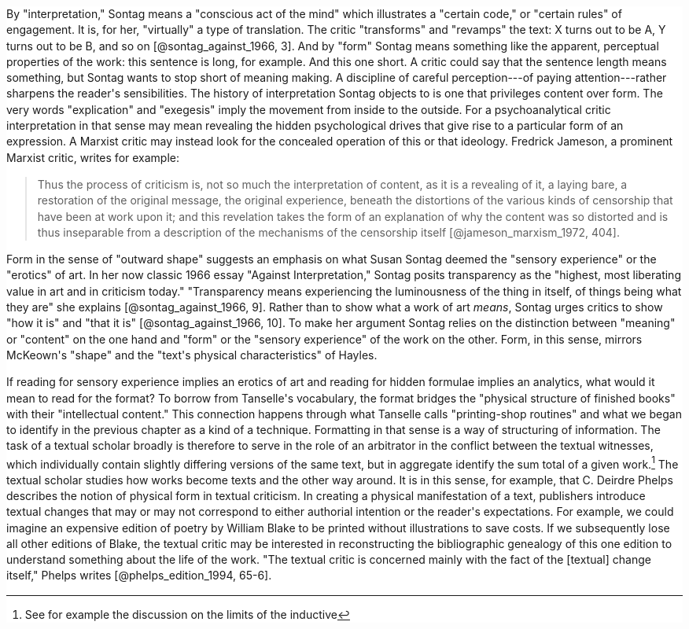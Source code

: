 By "interpretation," Sontag means a "conscious act of the mind" which
illustrates a "certain code," or "certain rules" of engagement. It is, for
her, "virtually" a type of translation. The critic "transforms" and "revamps"
the text: X turns out to be A, Y turns out to be B, and so on
[@sontag_against_1966, 3]. And by "form" Sontag means something like the
apparent, perceptual properties of the work: this sentence is long, for
example. And this one short. A critic could say that the sentence length means
something, but Sontag wants to stop short of meaning making. A discipline of
careful perception---of paying attention---rather sharpens the reader's
sensibilities. The history of interpretation Sontag objects to is one that
privileges content over form. The very words "explication" and "exegesis"
imply the movement from inside to the outside. For a psychoanalytical critic
interpretation in that sense may mean revealing the hidden psychological
drives that give rise to a particular form of an expression. A Marxist critic
may instead look for the concealed operation of this or that ideology.
Fredrick Jameson, a prominent Marxist critic, writes for example:

> Thus the process of criticism is, not so much the interpretation of
content, as it is a revealing of it, a laying bare, a restoration of the
original message, the original experience, beneath the distortions of the
various kinds of censorship that have been at work upon it; and this revelation
takes the form of an explanation of why the content was so distorted and is
thus inseparable from a description of the mechanisms of the censorship itself
[@jameson_marxism_1972, 404].

Form in the sense of "outward shape" suggests an emphasis on what Susan Sontag
deemed the "sensory experience" or the "erotics" of art. In her now classic
1966 essay "Against Interpretation," Sontag posits transparency as the
"highest, most liberating value in art and in criticism today." "Transparency
means experiencing the luminousness of the thing in itself, of things being
what they are" she explains [@sontag_against_1966, 9]. Rather than to show
what a work of art *means*, Sontag urges critics to show "how it is" and "that
it is" [@sontag_against_1966, 10]. To make her argument Sontag relies on the
distinction between "meaning" or "content" on the one hand and "form" or the
"sensory experience" of the work on the other. Form, in this sense, mirrors
McKeown's "shape" and the "text's physical characteristics" of Hayles.

If reading for sensory experience implies an erotics of art and reading for
hidden formulae implies an analytics, what would it mean to read for the
format? To borrow from Tanselle's vocabulary, the format bridges the "physical
structure of finished books" with their "intellectual content." This
connection happens through what Tanselle calls "printing-shop routines" and
what we began to identify in the previous chapter as a kind of a technique.
Formatting in that sense is a way of structuring of information. The task of a
textual scholar broadly is therefore to serve in the role of an arbitrator in
the conflict between the textual witnesses, which individually contain
slightly differing versions of the same text, but in aggregate identify the
sum total of a given work.[^ln3-printers] The textual scholar studies how
works become texts and the other way around. It is in this sense, for example,
that C. Deirdre Phelps describes the notion of physical form in textual
criticism. In creating a physical manifestation of a text, publishers
introduce textual changes that may or may not correspond to either authorial
intention or the reader's expectations. For example, we could imagine an
expensive edition of poetry by William Blake to be printed without
illustrations to save costs. If we subsequently lose all other editions of
Blake, the textual critic may be interested in reconstructing the
bibliographic genealogy of this one edition to understand something about the
life of the work. "The textual critic is concerned mainly with the fact of the
[textual] change itself," Phelps writes [@phelps_edition_1994, 65-6].


[^ln3-space]: Ten bytes for the letters and one byte for the space character.
[^ln3-symbolisms]: I am combining the vocabulary of Wittgenstein from the
[ln3-propp]: To this strain of formalism one could also adduce Vladimir
[^ln3-printers]: See for example the discussion on the limits of the inductive
[^ln3-remind]: See for example @shillingsburg_being_2006;
[ln3-notes]: See @blair_note_2004; @daston_taking_2004; @piper_note_2012.
[^ln3-hex]: In this last regard see @stensola_entorhinal_2012. This
[^ln3-domlayer]: The DOM technically exists at the application layer of the OSI
[^ln3-fairuse]: DMCA 1201 provides for a number of complicated exemptions,
[^ln3-modern]: Note that these effects are not limited to contemporary
[^ln4-dom]: See @furuta_document_1982, 418: "Concrete objects are defined over
[^ln4-iso216]: A series of paper sizes are governed by the International
[^ln4-move]: "Move" in the sense that *Harai Goshi* is a "Sweeping Hip Throw"
[^ln4-illusion]: Matthew Kirschenbaum puts it this way: "Computers are unique
[^ln4-mechanisms]: In this approach I build on the work by @galloway_protocol_2006;
[^ln4-root]: @stoltz_is_2013
[^ln4-osi]: Drafted in 1978 as ISO/TC97/Sc17/N46 and adopted by the
[^ln4-layers]: The full OSI protocol stack includes Application, Presentation,
[^ln4-smart]: For examples see @grundy_information_1994;
[^ln4-plato]: My reading of Plato would be impossible without help from the
[^ln4-reading]: All of the technologies I list here exist today (in the second
[^ln4-translate]: Translations are mine, unless cited otherwise.
[^ln4-barthes]: "The work is a fragment of substance," he writes. The work is
[^ln4-descartes]: It is difficult to resist quoting from Descartes's
[^ln4-marinetti]: "Il nostro amore crescente per la materia, la volontà di
[^ln4-echenbaum]: "Что касается 'формы', то формалистам было важно только
[^ln4-translate2]: "In our discussion of this text we have been using an
[^ln4-gurevich]: Kittler mistakingly attributes "Algorithms in the World of
[^ln4-bottom]: For example, in the Open Systems Interconnection (OSI) model of
[^ln4-abstraction]: This is a topic of some contention in the literature. In
[^ln4-turing]: The intellectual history of the Turing machine is well
[^ln4-alt]: "We have to think (in a completely novel way) the relation between
[^ln4-derr]: See @derrida_writing_1978. I am alluding particularly to
[^ln4-flip]: There is a long-standing joke in Marxist literature that involves
[^ln3-w3c]: The International Standards Organization (ISO) in the case of OSI,